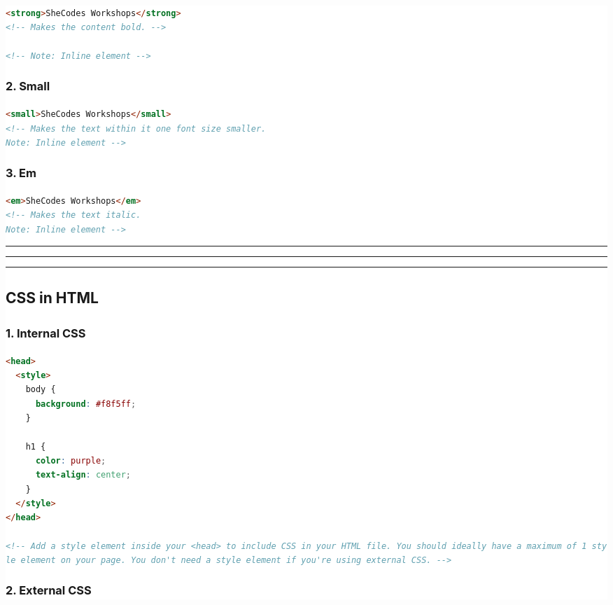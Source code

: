 ```html
<strong>SheCodes Workshops</strong>
<!-- Makes the content bold. -->

<!-- Note: Inline element -->
```


### 2. Small

```html
<small>SheCodes Workshops</small>
<!-- Makes the text within it one font size smaller.
Note: Inline element -->
```


### 3. Em

```html
<em>SheCodes Workshops</em>
<!-- Makes the text italic.
Note: Inline element -->
```

---
---
---


## CSS in HTML

### 1. Internal CSS

```html
<head>
  <style>
    body {
      background: #f8f5ff;
    }

    h1 {
      color: purple;
      text-align: center;
    }
  </style>
</head>

<!-- Add a style element inside your <head> to include CSS in your HTML file. You should ideally have a maximum of 1 style element on your page. You don't need a style element if you're using external CSS. -->
```


### 2. External CSS
